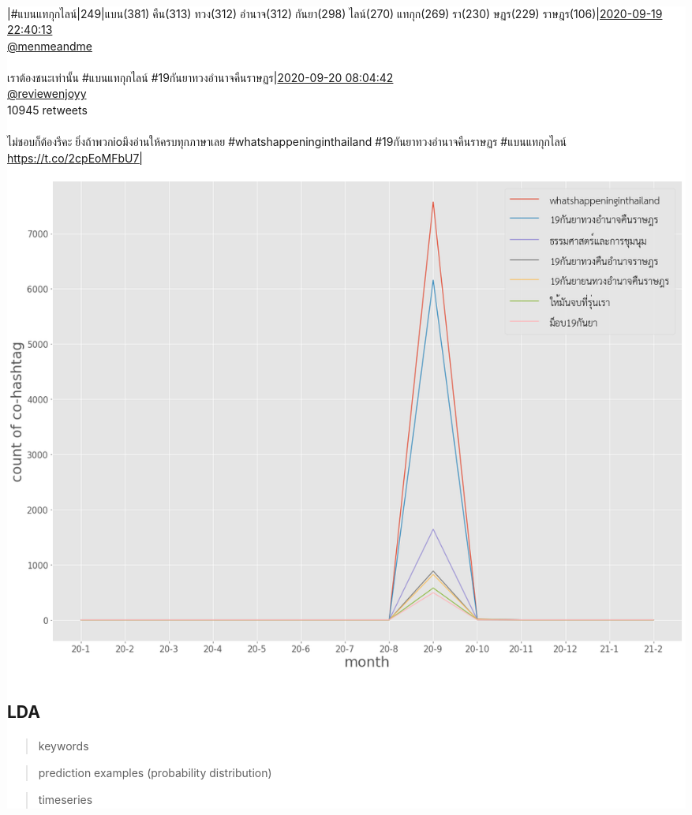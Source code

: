 |#แบนแทกุกไลน์|249|แบน(381) คืน(313) ทวง(312) อำนาจ(312) กันยา(298) ไลน์(270) แทกุก(269) รา(230) ษฏร(229) ราษฎร(106)|[2020-09-19 22:40:13](https://twitter.com/menmeandme/status/1307343746166476805)<br>[@menmeandme](https://twitter.com/menmeandme)<br><br>เราต้องชนะเท่านั้น #แบนแทกุกไลน์ #19กันยาทวงอํานาจคืนราษฏร|[2020-09-20 08:04:42](https://twitter.com/reviewenjoyy/status/1307485803044462592)<br>[@reviewenjoyy](https://twitter.com/reviewenjoyy)<br>10945 retweets<br><br>ไม่ชอบก็ต้องรีคะ ยิ่งถ้าพวกioมึงอ่านให้ครบทุกภาษาเลย  #whatshappeninginthailand #19กันยาทวงอํานาจคืนราษฏร #แบนแทกุกไลน์  https://t.co/2cpEoMFbU7|

![hashtag](https://raw.githubusercontent.com/nozomiyamada/twitter_analysis/main/graphs/event/19กันยาทวงอํานาจคืนราษฏร_hashtag.png)

## LDA

> keywords



> prediction examples (probability distribution)



> timeseries
